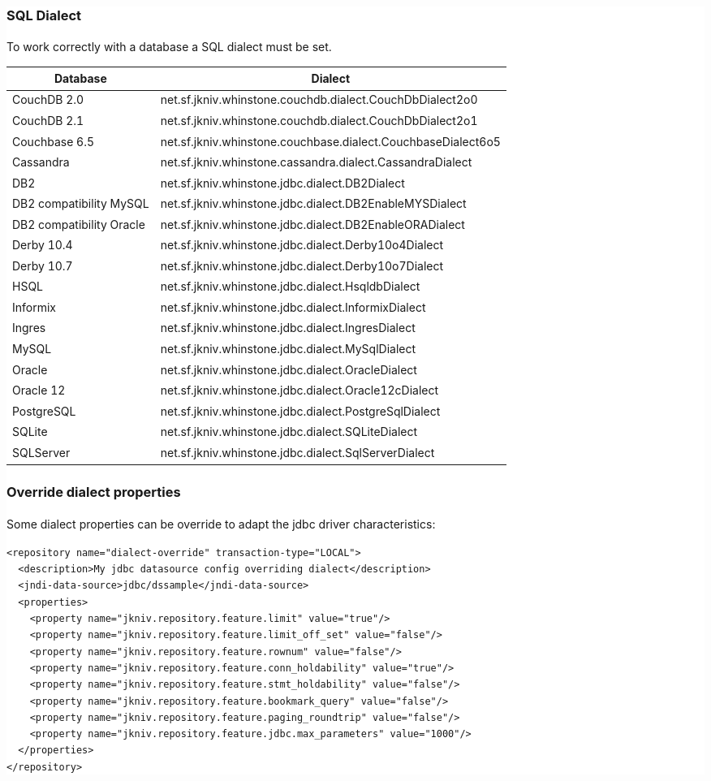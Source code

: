     
### SQL Dialect
 
 To work correctly with a database a SQL dialect must be set.
  
  
|Database      | Dialect           |
| ------------ | ----------------- |
| CouchDB 2.0  | net.sf.jkniv.whinstone.couchdb.dialect.CouchDbDialect2o0 |
| CouchDB 2.1  | net.sf.jkniv.whinstone.couchdb.dialect.CouchDbDialect2o1 |
| Couchbase 6.5| net.sf.jkniv.whinstone.couchbase.dialect.CouchbaseDialect6o5 |
| Cassandra    | net.sf.jkniv.whinstone.cassandra.dialect.CassandraDialect |
| DB2          | net.sf.jkniv.whinstone.jdbc.dialect.DB2Dialect |
| DB2 compatibility MySQL | net.sf.jkniv.whinstone.jdbc.dialect.DB2EnableMYSDialect | 
| DB2 compatibility Oracle | net.sf.jkniv.whinstone.jdbc.dialect.DB2EnableORADialect |
| Derby 10.4   | net.sf.jkniv.whinstone.jdbc.dialect.Derby10o4Dialect |
| Derby 10.7   | net.sf.jkniv.whinstone.jdbc.dialect.Derby10o7Dialect |
| HSQL         | net.sf.jkniv.whinstone.jdbc.dialect.HsqldbDialect |
| Informix     | net.sf.jkniv.whinstone.jdbc.dialect.InformixDialect |
| Ingres       | net.sf.jkniv.whinstone.jdbc.dialect.IngresDialect |
| MySQL        | net.sf.jkniv.whinstone.jdbc.dialect.MySqlDialect |
| Oracle       | net.sf.jkniv.whinstone.jdbc.dialect.OracleDialect |
| Oracle 12    | net.sf.jkniv.whinstone.jdbc.dialect.Oracle12cDialect |
| PostgreSQL   | net.sf.jkniv.whinstone.jdbc.dialect.PostgreSqlDialect |
| SQLite       | net.sf.jkniv.whinstone.jdbc.dialect.SQLiteDialect |
| SQLServer    | net.sf.jkniv.whinstone.jdbc.dialect.SqlServerDialect |


### Override dialect properties

Some dialect properties can be override to adapt the jdbc driver characteristics: 

    <repository name="dialect-override" transaction-type="LOCAL">
      <description>My jdbc datasource config overriding dialect</description>
      <jndi-data-source>jdbc/dssample</jndi-data-source>
      <properties>
        <property name="jkniv.repository.feature.limit" value="true"/>
        <property name="jkniv.repository.feature.limit_off_set" value="false"/>
        <property name="jkniv.repository.feature.rownum" value="false"/>
        <property name="jkniv.repository.feature.conn_holdability" value="true"/>
        <property name="jkniv.repository.feature.stmt_holdability" value="false"/>
        <property name="jkniv.repository.feature.bookmark_query" value="false"/>
        <property name="jkniv.repository.feature.paging_roundtrip" value="false"/>
        <property name="jkniv.repository.feature.jdbc.max_parameters" value="1000"/>
      </properties>
    </repository>
    